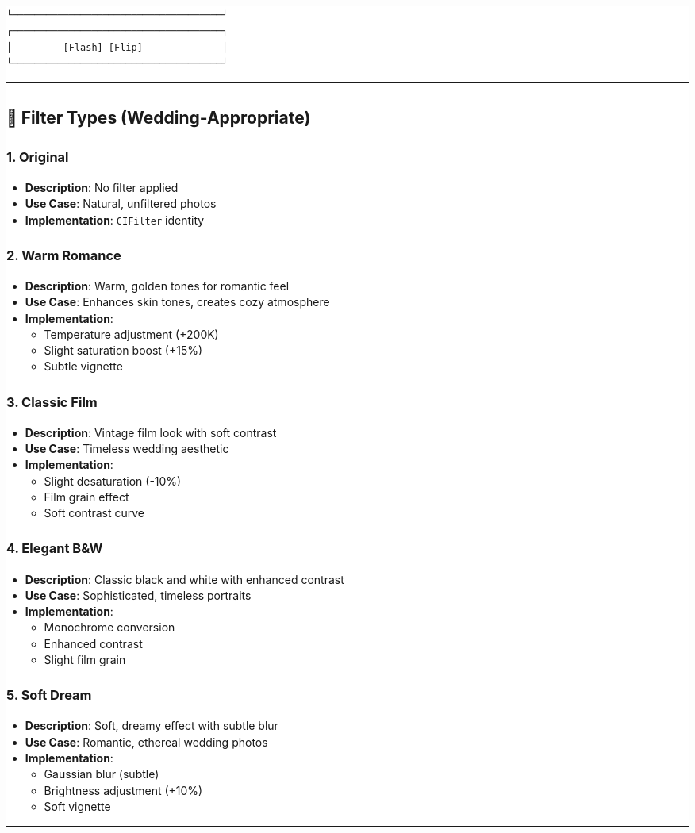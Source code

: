 ```
└─────────────────────────────────────┘
┌─────────────────────────────────────┐
│         [Flash] [Flip]              │
└─────────────────────────────────────┘
```

---

## 🎨 Filter Types (Wedding-Appropriate)

### **1. Original**
- **Description**: No filter applied
- **Use Case**: Natural, unfiltered photos
- **Implementation**: `CIFilter` identity

### **2. Warm Romance**
- **Description**: Warm, golden tones for romantic feel
- **Use Case**: Enhances skin tones, creates cozy atmosphere
- **Implementation**:
  - Temperature adjustment (+200K)
  - Slight saturation boost (+15%)
  - Subtle vignette

### **3. Classic Film**
- **Description**: Vintage film look with soft contrast
- **Use Case**: Timeless wedding aesthetic
- **Implementation**:
  - Slight desaturation (-10%)
  - Film grain effect
  - Soft contrast curve

### **4. Elegant B&W**
- **Description**: Classic black and white with enhanced contrast
- **Use Case**: Sophisticated, timeless portraits
- **Implementation**:
  - Monochrome conversion
  - Enhanced contrast
  - Slight film grain

### **5. Soft Dream**
- **Description**: Soft, dreamy effect with subtle blur
- **Use Case**: Romantic, ethereal wedding photos
- **Implementation**:
  - Gaussian blur (subtle)
  - Brightness adjustment (+10%)
  - Soft vignette

---
